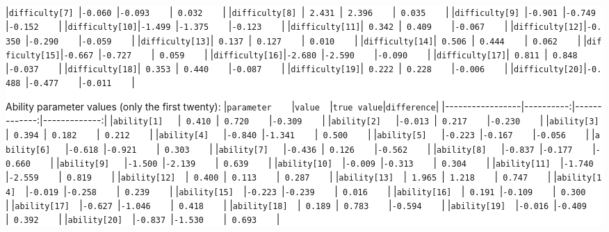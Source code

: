 |` difficulty[7]  `|` -0.060  `|` -0.093     `|`  0.032     `|
|` difficulty[8]  `|`  2.431  `|`  2.396     `|`  0.035     `|
|` difficulty[9]  `|` -0.901  `|` -0.749     `|` -0.152     `|
|` difficulty[10] `|` -1.499  `|` -1.375     `|` -0.123     `|
|` difficulty[11] `|`  0.342  `|`  0.409     `|` -0.067     `|
|` difficulty[12] `|` -0.350  `|` -0.290     `|` -0.059     `|
|` difficulty[13] `|`  0.137  `|`  0.127     `|`  0.010     `|
|` difficulty[14] `|`  0.506  `|`  0.444     `|`  0.062     `|
|` difficulty[15] `|` -0.667  `|` -0.727     `|`  0.059     `|
|` difficulty[16] `|` -2.680  `|` -2.590     `|` -0.090     `|
|` difficulty[17] `|`  0.811  `|`  0.848     `|` -0.037     `|
|` difficulty[18] `|`  0.353  `|`  0.440     `|` -0.087     `|
|` difficulty[19] `|`  0.222  `|`  0.228     `|` -0.006     `|
|` difficulty[20] `|` -0.488  `|` -0.477     `|` -0.011     `|

Ability parameter values (only the first twenty):
|` parameter     `|` value   `|` true value `|` difference `|
|-----------------|----------:|-------------:|-------------:|
|` ability[1]    `|`  0.410  `|`  0.720     `|` -0.309     `|
|` ability[2]    `|` -0.013  `|`  0.217     `|` -0.230     `|
|` ability[3]    `|`  0.394  `|`  0.182     `|`  0.212     `|
|` ability[4]    `|` -0.840  `|` -1.341     `|`  0.500     `|
|` ability[5]    `|` -0.223  `|` -0.167     `|` -0.056     `|
|` ability[6]    `|` -0.618  `|` -0.921     `|`  0.303     `|
|` ability[7]    `|` -0.436  `|`  0.126     `|` -0.562     `|
|` ability[8]    `|` -0.837  `|` -0.177     `|` -0.660     `|
|` ability[9]    `|` -1.500  `|` -2.139     `|`  0.639     `|
|` ability[10]   `|` -0.009  `|` -0.313     `|`  0.304     `|
|` ability[11]   `|` -1.740  `|` -2.559     `|`  0.819     `|
|` ability[12]   `|`  0.400  `|`  0.113     `|`  0.287     `|
|` ability[13]   `|`  1.965  `|`  1.218     `|`  0.747     `|
|` ability[14]   `|` -0.019  `|` -0.258     `|`  0.239     `|
|` ability[15]   `|` -0.223  `|` -0.239     `|`  0.016     `|
|` ability[16]   `|`  0.191  `|` -0.109     `|`  0.300     `|
|` ability[17]   `|` -0.627  `|` -1.046     `|`  0.418     `|
|` ability[18]   `|`  0.189  `|`  0.783     `|` -0.594     `|
|` ability[19]   `|` -0.016  `|` -0.409     `|`  0.392     `|
|` ability[20]   `|` -0.837  `|` -1.530     `|`  0.693     `|
